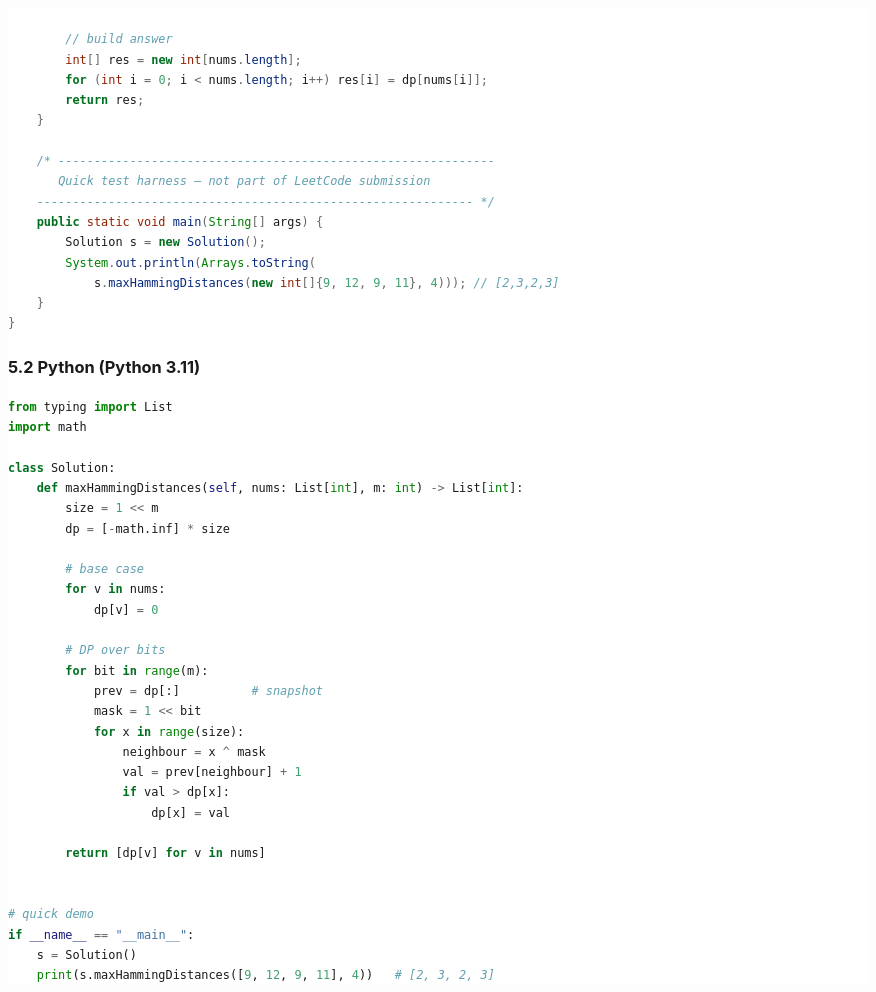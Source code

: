 ```java

        // build answer
        int[] res = new int[nums.length];
        for (int i = 0; i < nums.length; i++) res[i] = dp[nums[i]];
        return res;
    }

    /* -------------------------------------------------------------
       Quick test harness – not part of LeetCode submission
    ------------------------------------------------------------- */
    public static void main(String[] args) {
        Solution s = new Solution();
        System.out.println(Arrays.toString(
            s.maxHammingDistances(new int[]{9, 12, 9, 11}, 4))); // [2,3,2,3]
    }
}
```

### 5.2 Python (Python 3.11)

```python
from typing import List
import math

class Solution:
    def maxHammingDistances(self, nums: List[int], m: int) -> List[int]:
        size = 1 << m
        dp = [-math.inf] * size

        # base case
        for v in nums:
            dp[v] = 0

        # DP over bits
        for bit in range(m):
            prev = dp[:]          # snapshot
            mask = 1 << bit
            for x in range(size):
                neighbour = x ^ mask
                val = prev[neighbour] + 1
                if val > dp[x]:
                    dp[x] = val

        return [dp[v] for v in nums]


# quick demo
if __name__ == "__main__":
    s = Solution()
    print(s.maxHammingDistances([9, 12, 9, 11], 4))   # [2, 3, 2, 3]
```
